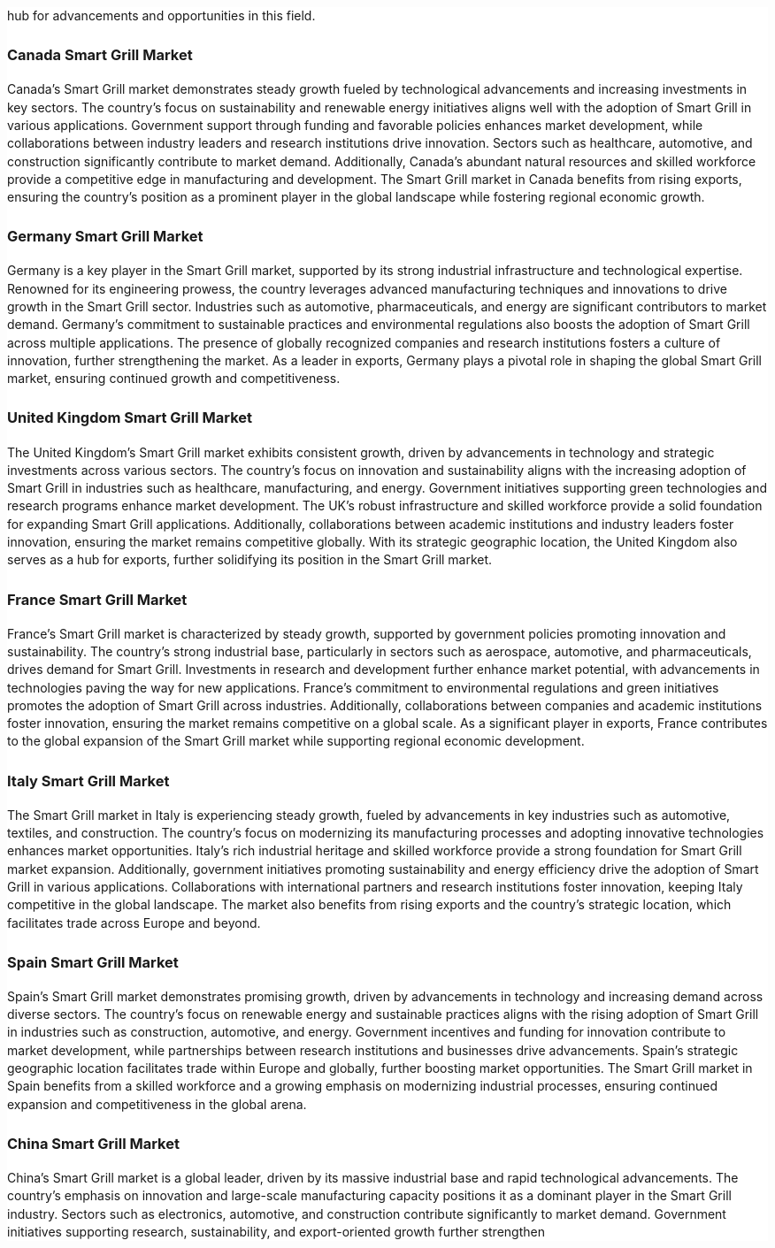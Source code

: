hub for advancements and opportunities in this field.</p><h3>Canada Smart Grill Market</h3><p>Canada&rsquo;s Smart Grill market demonstrates steady growth fueled by technological advancements and increasing investments in key sectors. The country&rsquo;s focus on sustainability and renewable energy initiatives aligns well with the adoption of Smart Grill in various applications. Government support through funding and favorable policies enhances market development, while collaborations between industry leaders and research institutions drive innovation. Sectors such as healthcare, automotive, and construction significantly contribute to market demand. Additionally, Canada&rsquo;s abundant natural resources and skilled workforce provide a competitive edge in manufacturing and development. The Smart Grill market in Canada benefits from rising exports, ensuring the country&rsquo;s position as a prominent player in the global landscape while fostering regional economic growth.</p><h3>Germany Smart Grill Market</h3><p>Germany is a key player in the Smart Grill market, supported by its strong industrial infrastructure and technological expertise. Renowned for its engineering prowess, the country leverages advanced manufacturing techniques and innovations to drive growth in the Smart Grill sector. Industries such as automotive, pharmaceuticals, and energy are significant contributors to market demand. Germany&rsquo;s commitment to sustainable practices and environmental regulations also boosts the adoption of Smart Grill across multiple applications. The presence of globally recognized companies and research institutions fosters a culture of innovation, further strengthening the market. As a leader in exports, Germany plays a pivotal role in shaping the global Smart Grill market, ensuring continued growth and competitiveness.</p><h3>United Kingdom Smart Grill Market</h3><p>The United Kingdom&rsquo;s Smart Grill market exhibits consistent growth, driven by advancements in technology and strategic investments across various sectors. The country&rsquo;s focus on innovation and sustainability aligns with the increasing adoption of Smart Grill in industries such as healthcare, manufacturing, and energy. Government initiatives supporting green technologies and research programs enhance market development. The UK&rsquo;s robust infrastructure and skilled workforce provide a solid foundation for expanding Smart Grill applications. Additionally, collaborations between academic institutions and industry leaders foster innovation, ensuring the market remains competitive globally. With its strategic geographic location, the United Kingdom also serves as a hub for exports, further solidifying its position in the Smart Grill market.</p><h3>France Smart Grill Market</h3><p>France&rsquo;s Smart Grill market is characterized by steady growth, supported by government policies promoting innovation and sustainability. The country&rsquo;s strong industrial base, particularly in sectors such as aerospace, automotive, and pharmaceuticals, drives demand for Smart Grill. Investments in research and development further enhance market potential, with advancements in technologies paving the way for new applications. France&rsquo;s commitment to environmental regulations and green initiatives promotes the adoption of Smart Grill across industries. Additionally, collaborations between companies and academic institutions foster innovation, ensuring the market remains competitive on a global scale. As a significant player in exports, France contributes to the global expansion of the Smart Grill market while supporting regional economic development.</p><h3>Italy Smart Grill Market</h3><p>The Smart Grill market in Italy is experiencing steady growth, fueled by advancements in key industries such as automotive, textiles, and construction. The country&rsquo;s focus on modernizing its manufacturing processes and adopting innovative technologies enhances market opportunities. Italy&rsquo;s rich industrial heritage and skilled workforce provide a strong foundation for Smart Grill market expansion. Additionally, government initiatives promoting sustainability and energy efficiency drive the adoption of Smart Grill in various applications. Collaborations with international partners and research institutions foster innovation, keeping Italy competitive in the global landscape. The market also benefits from rising exports and the country&rsquo;s strategic location, which facilitates trade across Europe and beyond.</p><h3>Spain Smart Grill Market</h3><p>Spain&rsquo;s Smart Grill market demonstrates promising growth, driven by advancements in technology and increasing demand across diverse sectors. The country&rsquo;s focus on renewable energy and sustainable practices aligns with the rising adoption of Smart Grill in industries such as construction, automotive, and energy. Government incentives and funding for innovation contribute to market development, while partnerships between research institutions and businesses drive advancements. Spain&rsquo;s strategic geographic location facilitates trade within Europe and globally, further boosting market opportunities. The Smart Grill market in Spain benefits from a skilled workforce and a growing emphasis on modernizing industrial processes, ensuring continued expansion and competitiveness in the global arena.</p><h3>China Smart Grill Market</h3><p>China&rsquo;s Smart Grill market is a global leader, driven by its massive industrial base and rapid technological advancements. The country&rsquo;s emphasis on innovation and large-scale manufacturing capacity positions it as a dominant player in the Smart Grill industry. Sectors such as electronics, automotive, and construction contribute significantly to market demand. Government initiatives supporting research, sustainability, and export-oriented growth further strengthen